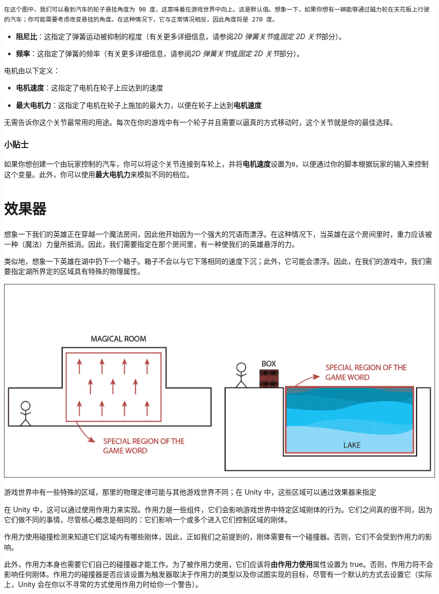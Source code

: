     在这个图中，我们可以看到汽车的轮子悬挂角度为 90 度，这意味着在游戏世界中向上。这是默认值。想象一下，如果你想有一辆能够通过磁力轮在天花板上行驶的汽车；你可能需要考虑改变悬挂的角度。在这种情况下，它与正常情况相反，因此角度将是 270 度。

+   **阻尼比**：这指定了弹簧运动被抑制的程度（有关更多详细信息，请参阅*2D 弹簧关节*或*固定 2D 关节*部分）。

+   **频率**：这指定了弹簧的频率（有关更多详细信息，请参阅*2D 弹簧关节*或*固定 2D 关节*部分）。

电机由以下定义：

+   **电机速度**：这指定了电机在轮子上应达到的速度

+   **最大电机力**：这指定了电机在轮子上施加的最大力，以便在轮子上达到**电机速度**

无需告诉你这个关节最常用的用途。每次在你的游戏中有一个轮子并且需要以逼真的方式移动时，这个关节就是你的最佳选择。

### 小贴士

如果你想创建一个由玩家控制的汽车，你可以将这个关节连接到车轮上，并将**电机速度**设置为`0`，以便通过你的脚本根据玩家的输入来控制这个变量。此外，你可以使用**最大电机力**来模拟不同的档位。

# 效果器

想象一下我们的英雄正在穿越一个魔法房间，因此他开始因为一个强大的咒语而漂浮。在这种情况下，当英雄在这个房间里时，重力应该被一种（魔法）力量所抵消。因此，我们需要指定在那个房间里，有一种使我们的英雄悬浮的力。

类似地，想象一下英雄在湖中扔下一个箱子。箱子不会以与它下落相同的速度下沉；此外，它可能会漂浮。因此，在我们的游戏中，我们需要指定湖所界定的区域具有特殊的物理属性。

![效果器](img/image00559.jpeg)

游戏世界中有一些特殊的区域，那里的物理定律可能与其他游戏世界不同；在 Unity 中，这些区域可以通过效果器来指定

在 Unity 中，这可以通过使用作用力来实现。作用力是一些组件，它们会影响游戏世界中特定区域刚体的行为。它们之间真的很不同，因为它们做不同的事情，尽管核心概念是相同的：它们影响一个或多个进入它们控制区域的刚体。

作用力使用碰撞检测来知道它们区域内有哪些刚体，因此，正如我们之前提到的，刚体需要有一个碰撞器。否则，它们不会受到作用力的影响。

此外，作用力本身也需要它们自己的碰撞器才能工作。为了被作用力使用，它们应该将**由作用力使用**属性设置为 true。否则，作用力将不会影响任何刚体。作用力的碰撞器是否应该设置为触发器取决于作用力的类型以及你试图实现的目标，尽管有一个默认的方式去设置它（实际上，Unity 会在你以不寻常的方式使用作用力时给你一个警告）。
